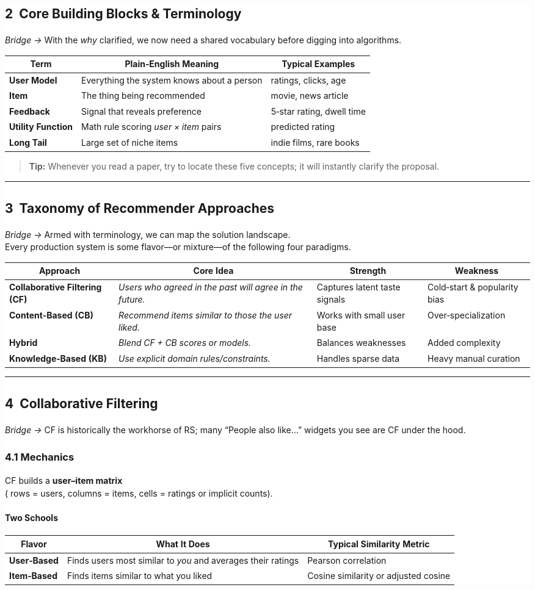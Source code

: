 
<a name="sec2"></a>
## 2  Core Building Blocks & Terminology
*Bridge →* With the *why* clarified, we now need a shared vocabulary before digging into algorithms.

| Term | Plain‑English Meaning | Typical Examples |
|------|----------------------|------------------|
| **User Model** | Everything the system knows about a person | ratings, clicks, age |
| **Item** | The thing being recommended | movie, news article |
| **Feedback** | Signal that reveals preference | 5‑star rating, dwell time |
| **Utility Function** | Math rule scoring *user × item* pairs | predicted rating |
| **Long Tail** | Large set of niche items | indie films, rare books |

> **Tip:** Whenever you read a paper, try to locate these five concepts; it will instantly clarify the proposal.

---

<a name="sec3"></a>
## 3  Taxonomy of Recommender Approaches
*Bridge →* Armed with terminology, we can map the solution landscape.  
Every production system is some flavor—or mixture—of the following four paradigms.

| Approach | Core Idea | Strength | Weakness |
|----------|-----------|----------|----------|
| **Collaborative Filtering (CF)** | *Users who agreed in the past will agree in the future.* | Captures latent taste signals | Cold‑start & popularity bias |
| **Content‑Based (CB)** | *Recommend items similar to those the user liked.* | Works with small user base | Over‑specialization |
| **Hybrid** | *Blend CF + CB scores or models.* | Balances weaknesses | Added complexity |
| **Knowledge‑Based (KB)** | *Use explicit domain rules/constraints.* | Handles sparse data | Heavy manual curation |

---

<a name="sec4"></a>
## 4  Collaborative Filtering
*Bridge →* CF is historically the workhorse of RS; many “People also like…” widgets you see are CF under the hood.

### 4.1 Mechanics
CF builds a **user–item matrix**  
( rows = users, columns = items, cells = ratings or implicit counts).

#### Two Schools
| Flavor | What It Does | Typical Similarity Metric |
|--------|--------------|---------------------------|
| **User‑Based** | Finds users most similar to *you* and averages their ratings | Pearson correlation |
| **Item‑Based** | Finds items similar to what you liked | Cosine similarity or adjusted cosine |
